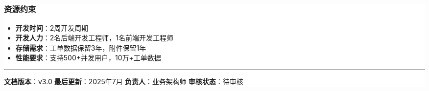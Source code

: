 ### 资源约束
- **开发时间**：2周开发周期
- **开发人力**：2名后端开发工程师，1名前端开发工程师
- **存储需求**：工单数据保留3年，附件保留1年
- **性能要求**：支持500+并发用户，10万+工单数据

---

**文档版本**：v3.0
**最后更新**：2025年7月
**负责人**：业务架构师
**审核状态**：待审核
